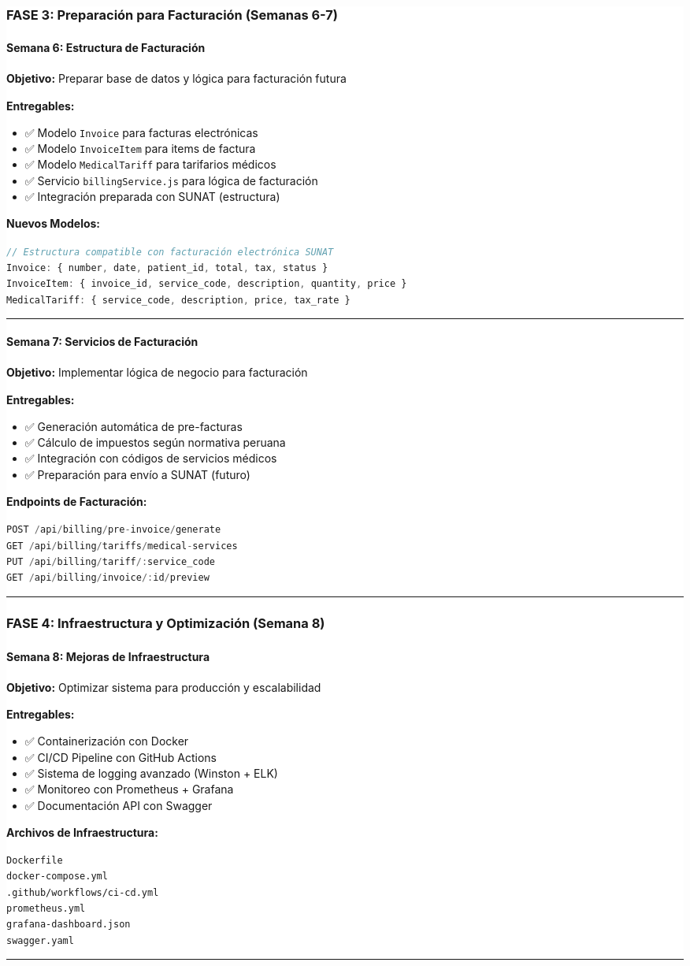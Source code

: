 
### **FASE 3: Preparación para Facturación (Semanas 6-7)**

#### **Semana 6: Estructura de Facturación**
**Objetivo:** Preparar base de datos y lógica para facturación futura

**Entregables:**
- ✅ Modelo `Invoice` para facturas electrónicas
- ✅ Modelo `InvoiceItem` para items de factura
- ✅ Modelo `MedicalTariff` para tarifarios médicos
- ✅ Servicio `billingService.js` para lógica de facturación
- ✅ Integración preparada con SUNAT (estructura)

**Nuevos Modelos:**
```javascript
// Estructura compatible con facturación electrónica SUNAT
Invoice: { number, date, patient_id, total, tax, status }
InvoiceItem: { invoice_id, service_code, description, quantity, price }
MedicalTariff: { service_code, description, price, tax_rate }
```

---

#### **Semana 7: Servicios de Facturación**
**Objetivo:** Implementar lógica de negocio para facturación

**Entregables:**
- ✅ Generación automática de pre-facturas
- ✅ Cálculo de impuestos según normativa peruana
- ✅ Integración con códigos de servicios médicos
- ✅ Preparación para envío a SUNAT (futuro)

**Endpoints de Facturación:**
```javascript
POST /api/billing/pre-invoice/generate
GET /api/billing/tariffs/medical-services
PUT /api/billing/tariff/:service_code
GET /api/billing/invoice/:id/preview
```

---

### **FASE 4: Infraestructura y Optimización (Semana 8)**

#### **Semana 8: Mejoras de Infraestructura**
**Objetivo:** Optimizar sistema para producción y escalabilidad

**Entregables:**
- ✅ Containerización con Docker
- ✅ CI/CD Pipeline con GitHub Actions
- ✅ Sistema de logging avanzado (Winston + ELK)
- ✅ Monitoreo con Prometheus + Grafana
- ✅ Documentación API con Swagger

**Archivos de Infraestructura:**
```bash
Dockerfile
docker-compose.yml
.github/workflows/ci-cd.yml
prometheus.yml
grafana-dashboard.json
swagger.yaml
```

---